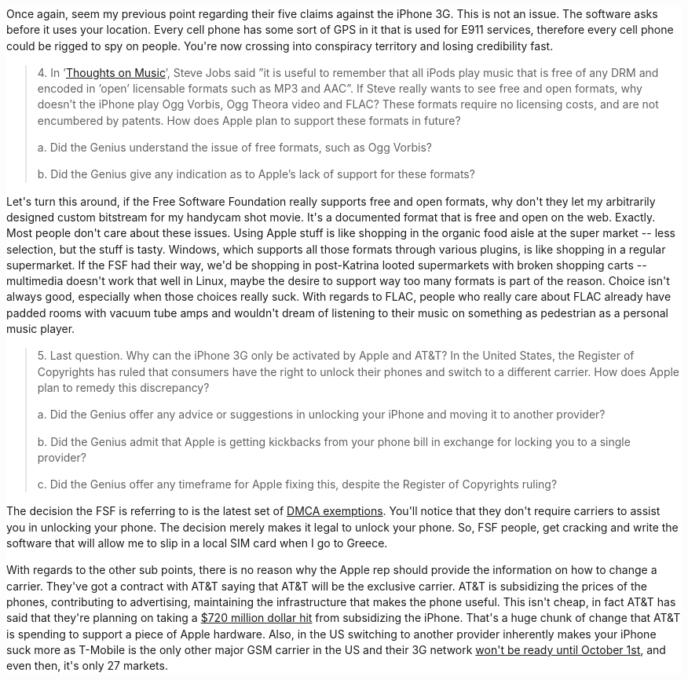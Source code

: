 Once again, seem my previous point regarding their five claims against the iPhone 3G.  This is not an issue.  The software asks before it uses your location.  Every cell phone has some sort of GPS in it that is used for E911 services, therefore every cell phone could be rigged to spy on people.  You're now crossing into conspiracy territory and losing credibility fast.

> <span>4.</span> In ’[Thoughts on Music](http://www.apple.com/hotnews/thoughtsonmusic/)’, Steve Jobs said ”it is useful to remember that all iPods play music that is free of any DRM and encoded in ’open’ licensable formats such as MP3 and AAC”. If Steve really wants to see free and open formats, why doesn’t the iPhone play Ogg Vorbis, Ogg Theora video and FLAC? These formats require no licensing costs, and are not encumbered by patents. How does Apple plan to support these formats in future?
>
> a. Did the Genius understand the issue of free formats, such as Ogg Vorbis?
>
> b. Did the Genius give any indication as to Apple’s lack of support for these formats?

Let's turn this around, if the Free Software Foundation really supports free and open formats, why don't they let my arbitrarily designed custom bitstream for my handycam shot movie.  It's a documented format that is free and open on the web.  Exactly.  Most people don't care about these issues.  Using Apple stuff is like shopping in the organic food aisle at the super market -- less selection, but the stuff is tasty.  Windows, which supports all those formats through various plugins, is like shopping in a regular supermarket.  If the FSF had their way, we'd be shopping in
post-Katrina looted supermarkets with broken shopping carts -- multimedia doesn't work that well in Linux, maybe the desire to support way too many formats is part of the reason.  Choice isn't always good, especially when those choices really suck.  With regards to FLAC, people who really care about FLAC already have padded rooms with vacuum tube amps and wouldn't dream of listening to their music on something as pedestrian as a personal music player.

> <span>5.</span> Last question. Why can the iPhone 3G only be activated by Apple and AT&T? In the United States, the Register of Copyrights has ruled that consumers have the right to unlock their phones and switch to a different carrier. How does Apple plan to remedy this discrepancy?
>
> a. Did the Genius offer any advice or suggestions in unlocking your iPhone and moving it to another provider?
>
> b. Did the Genius admit that Apple is getting kickbacks from your phone bill in exchange for locking you to a single provider?
>
> c. Did the Genius offer any timeframe for Apple fixing this, despite the Register of Copyrights ruling?

The decision the FSF is referring to is the latest set of [DMCA exemptions](http://www.copyright.gov/1201/index.html). You'll notice that they don't require carriers to assist you in unlocking your phone.  The decision merely makes it legal to unlock your phone.  So, FSF people, get cracking and write the software that will allow me to slip in a local SIM card when I go to Greece.

With regards to the other sub points, there is no reason why the Apple rep should provide the information on how to change a carrier.  They've got a contract with AT&T saying that AT&T will be the exclusive carrier.  AT&T is subsidizing the prices of the phones, contributing to advertising, maintaining the infrastructure that makes the phone useful.  This isn't cheap, in fact AT&T has said that they're planning on taking a [$720 million dollar hit](http://news.yahoo.com/s/cmp/20080724/tc_cmp/209401147) from subsidizing the iPhone.  That's a huge chunk of change that AT&T is spending to support a piece of Apple hardware.  Also, in the US switching to another provider inherently makes your iPhone suck more as T-Mobile is the only other major GSM carrier in the US and their 3G network [won't be ready until October 1st](http://www.engadget.com/2008/07/30/t-mobile-3g-service-coming-october-1-to-27-markets/), and even then, it's only 27 markets.

